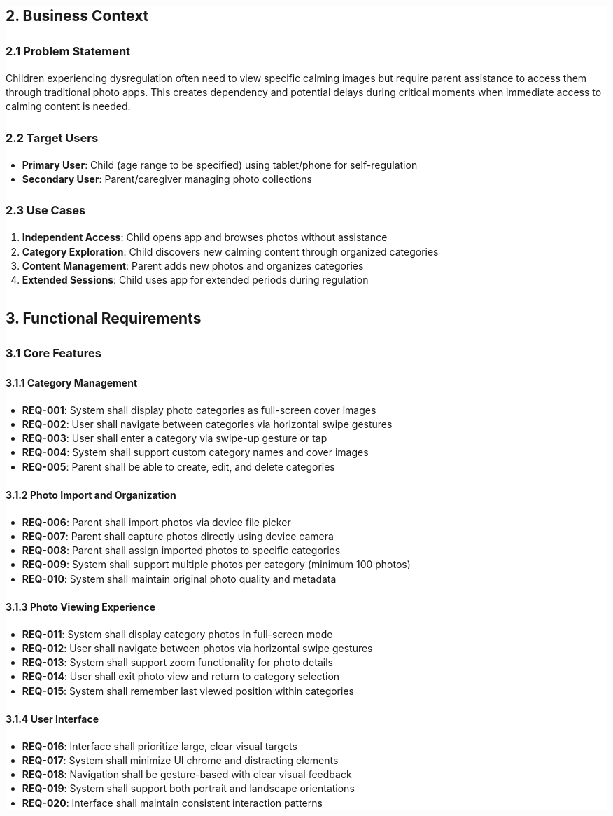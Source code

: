 ## 2. Business Context

### 2.1 Problem Statement
Children experiencing dysregulation often need to view specific calming images but require parent assistance to access them through traditional photo apps. This creates dependency and potential delays during critical moments when immediate access to calming content is needed.

### 2.2 Target Users
- **Primary User**: Child (age range to be specified) using tablet/phone for self-regulation
- **Secondary User**: Parent/caregiver managing photo collections

### 2.3 Use Cases
1. **Independent Access**: Child opens app and browses photos without assistance
2. **Category Exploration**: Child discovers new calming content through organized categories
3. **Content Management**: Parent adds new photos and organizes categories
4. **Extended Sessions**: Child uses app for extended periods during regulation

## 3. Functional Requirements

### 3.1 Core Features

#### 3.1.1 Category Management
- **REQ-001**: System shall display photo categories as full-screen cover images
- **REQ-002**: User shall navigate between categories via horizontal swipe gestures
- **REQ-003**: User shall enter a category via swipe-up gesture or tap
- **REQ-004**: System shall support custom category names and cover images
- **REQ-005**: Parent shall be able to create, edit, and delete categories

#### 3.1.2 Photo Import and Organization
- **REQ-006**: Parent shall import photos via device file picker
- **REQ-007**: Parent shall capture photos directly using device camera
- **REQ-008**: Parent shall assign imported photos to specific categories
- **REQ-009**: System shall support multiple photos per category (minimum 100 photos)
- **REQ-010**: System shall maintain original photo quality and metadata

#### 3.1.3 Photo Viewing Experience
- **REQ-011**: System shall display category photos in full-screen mode
- **REQ-012**: User shall navigate between photos via horizontal swipe gestures
- **REQ-013**: System shall support zoom functionality for photo details
- **REQ-014**: User shall exit photo view and return to category selection
- **REQ-015**: System shall remember last viewed position within categories

#### 3.1.4 User Interface
- **REQ-016**: Interface shall prioritize large, clear visual targets
- **REQ-017**: System shall minimize UI chrome and distracting elements
- **REQ-018**: Navigation shall be gesture-based with clear visual feedback
- **REQ-019**: System shall support both portrait and landscape orientations
- **REQ-020**: Interface shall maintain consistent interaction patterns
